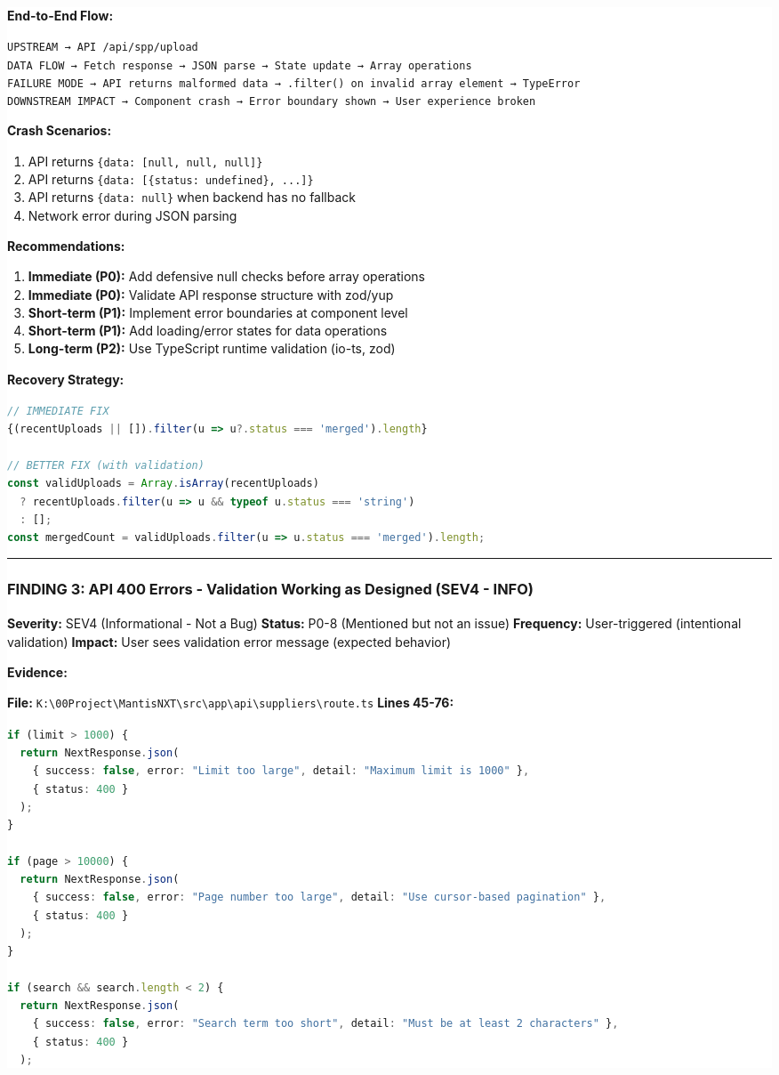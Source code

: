 **End-to-End Flow:**
```
UPSTREAM → API /api/spp/upload
DATA FLOW → Fetch response → JSON parse → State update → Array operations
FAILURE MODE → API returns malformed data → .filter() on invalid array element → TypeError
DOWNSTREAM IMPACT → Component crash → Error boundary shown → User experience broken
```

**Crash Scenarios:**
1. API returns `{data: [null, null, null]}`
2. API returns `{data: [{status: undefined}, ...]}`
3. API returns `{data: null}` when backend has no fallback
4. Network error during JSON parsing

**Recommendations:**
1. **Immediate (P0):** Add defensive null checks before array operations
2. **Immediate (P0):** Validate API response structure with zod/yup
3. **Short-term (P1):** Implement error boundaries at component level
4. **Short-term (P1):** Add loading/error states for data operations
5. **Long-term (P2):** Use TypeScript runtime validation (io-ts, zod)

**Recovery Strategy:**
```typescript
// IMMEDIATE FIX
{(recentUploads || []).filter(u => u?.status === 'merged').length}

// BETTER FIX (with validation)
const validUploads = Array.isArray(recentUploads)
  ? recentUploads.filter(u => u && typeof u.status === 'string')
  : [];
const mergedCount = validUploads.filter(u => u.status === 'merged').length;
```

---

### FINDING 3: API 400 Errors - Validation Working as Designed (SEV4 - INFO)

**Severity:** SEV4 (Informational - Not a Bug)
**Status:** P0-8 (Mentioned but not an issue)
**Frequency:** User-triggered (intentional validation)
**Impact:** User sees validation error message (expected behavior)

**Evidence:**

**File:** `K:\00Project\MantisNXT\src\app\api\suppliers\route.ts`
**Lines 45-76:**
```typescript
if (limit > 1000) {
  return NextResponse.json(
    { success: false, error: "Limit too large", detail: "Maximum limit is 1000" },
    { status: 400 }
  );
}

if (page > 10000) {
  return NextResponse.json(
    { success: false, error: "Page number too large", detail: "Use cursor-based pagination" },
    { status: 400 }
  );
}

if (search && search.length < 2) {
  return NextResponse.json(
    { success: false, error: "Search term too short", detail: "Must be at least 2 characters" },
    { status: 400 }
  );
```

[ErrorType.RATE_LIMIT]: 429